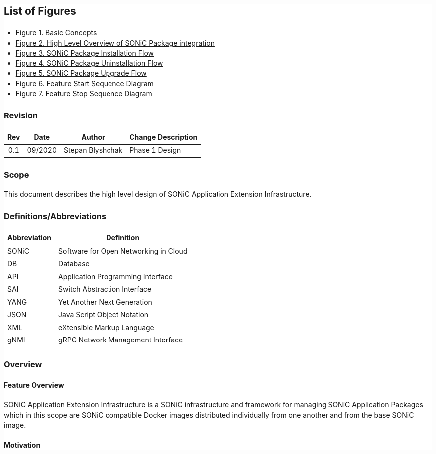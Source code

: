 
## List of Figures
- [Figure 1. Basic Concepts](#figure-1-basic-concepts)
- [Figure 2. High Level Overview of SONiC Package integration](#figure-2-high-level-overview-of-sonic-package-integration)
- [Figure 3. SONiC Package Installation Flow](#figure-3-sonic-package-installation-flow)
- [Figure 4. SONiC Package Uninstallation Flow](#figure-4-sonic-package-uninstallation-flow)
- [Figure 5. SONiC Package Upgrade Flow](#figure-5-sonic-package-upgrade-flow)
- [Figure 6. Feature Start Sequence Diagram](#figure-6-feature-start-sequence-diagram)
- [Figure 7. Feature Stop Sequence Diagram](#figure-7-feature-stop-sequence-diagram)

### Revision

|  Rev  |  Date   |      Author      | Change Description |
| :---: | :-----: | :--------------: | ------------------ |
|  0.1  | 09/2020 | Stepan Blyshchak | Phase 1 Design     |

### Scope

This document describes the high level design of SONiC Application Extension Infrastructure.

### Definitions/Abbreviations

| **Abbreviation** | **Definition**                        |
| ---------------- | ------------------------------------- |
| SONiC            | Software for Open Networking in Cloud |
| DB               | Database                              |
| API              | Application Programming Interface     |
| SAI              | Switch Abstraction Interface          |
| YANG             | Yet Another Next Generation           |
| JSON             | Java Script Object Notation           |
| XML              | eXtensible Markup Language            |
| gNMI             | gRPC Network Management Interface     |

### Overview


#### Feature Overview

SONiC Application Extension Infrastructure is a SONiC infrastructure and framework for managing SONiC Application Packages which in this scope are
SONiC compatible Docker images distributed individually from one another and from the base SONiC image.


#### Motivation
